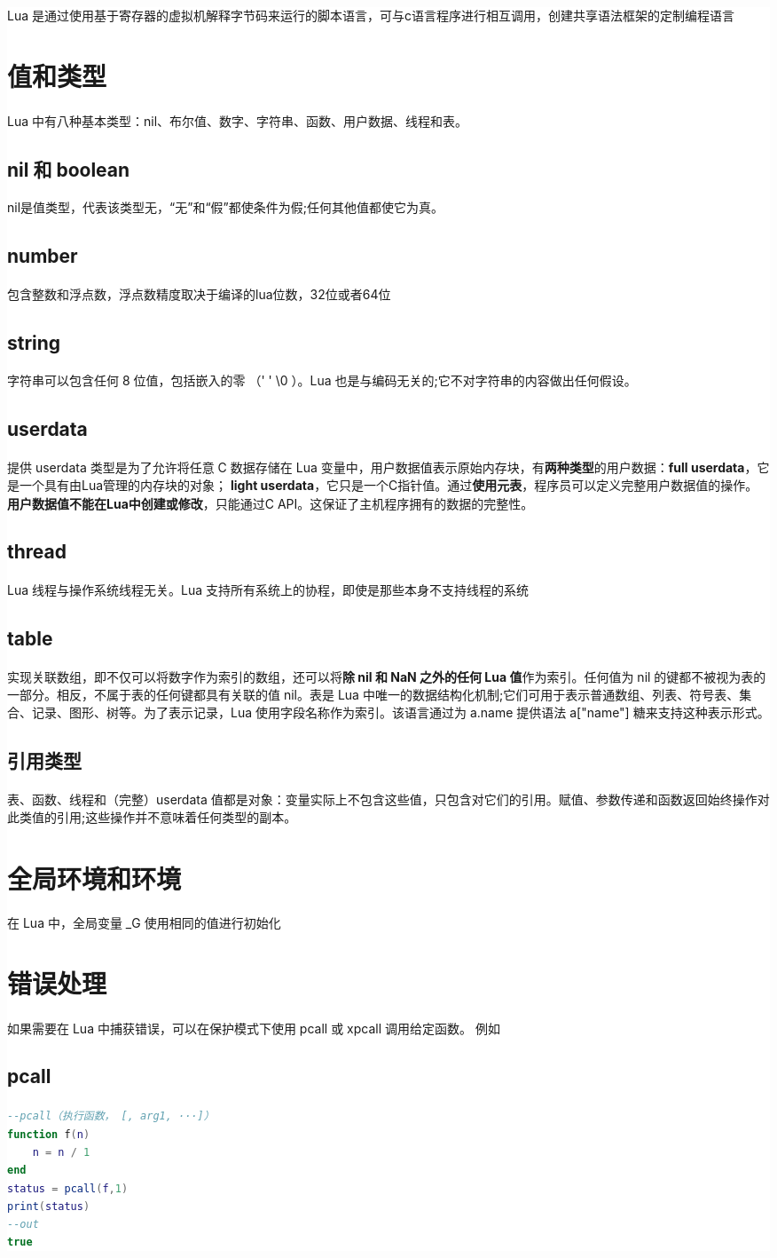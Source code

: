 

Lua 是通过使用基于寄存器的虚拟机解释字节码来运行的脚本语言，可与c语言程序进行相互调用，创建共享语法框架的定制编程语言

# 值和类型
Lua 中有八种基本类型：nil、布尔值、数字、字符串、函数、用户数据、线程和表。
## nil 和 boolean
nil是值类型，代表该类型无，“无”和“假”都使条件为假;任何其他值都使它为真。
## number
包含整数和浮点数，浮点数精度取决于编译的lua位数，32位或者64位
## string
字符串可以包含任何 8 位值，包括嵌入的零 （' ' \0 ）。Lua 也是与编码无关的;它不对字符串的内容做出任何假设。
## userdata
提供 userdata 类型是为了允许将任意 C 数据存储在 Lua 变量中，用户数据值表示原始内存块，有**两种类型**的用户数据：**full userdata**，它是一个具有由Lua管理的内存块的对象； **light userdata**，它只是一个C指针值。通过**使用元表**，程序员可以定义完整用户数据值的操作。**用户数据值不能在Lua中创建或修改**，只能通过C API。这保证了主机程序拥有的数据的完整性。
## thread
Lua 线程与操作系统线程无关。Lua 支持所有系统上的协程，即使是那些本身不支持线程的系统
## table
实现关联数组，即不仅可以将数字作为索引的数组，还可以将**除 nil 和 NaN 之外的任何 Lua 值**作为索引。任何值为 nil 的键都不被视为表的一部分。相反，不属于表的任何键都具有关联的值 nil。表是 Lua 中唯一的数据结构化机制;它们可用于表示普通数组、列表、符号表、集合、记录、图形、树等。为了表示记录，Lua 使用字段名称作为索引。该语言通过为 a.name 提供语法 a["name"] 糖来支持这种表示形式。
## 引用类型
表、函数、线程和（完整）userdata 值都是对象：变量实际上不包含这些值，只包含对它们的引用。赋值、参数传递和函数返回始终操作对此类值的引用;这些操作并不意味着任何类型的副本。
# 全局环境和环境
在 Lua 中，全局变量 _G 使用相同的值进行初始化
# 错误处理
如果需要在 Lua 中捕获错误，可以在保护模式下使用 pcall 或 xpcall 调用给定函数。
例如
## pcall
```lua
--pcall（执行函数， [, arg1, ···]）
function f(n)
    n = n / 1
end
status = pcall(f,1) 
print(status)
--out
true
```
